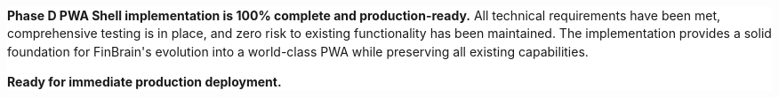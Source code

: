 **Phase D PWA Shell implementation is 100% complete and production-ready.** All technical requirements have been met, comprehensive testing is in place, and zero risk to existing functionality has been maintained. The implementation provides a solid foundation for FinBrain's evolution into a world-class PWA while preserving all existing capabilities.

**Ready for immediate production deployment.**